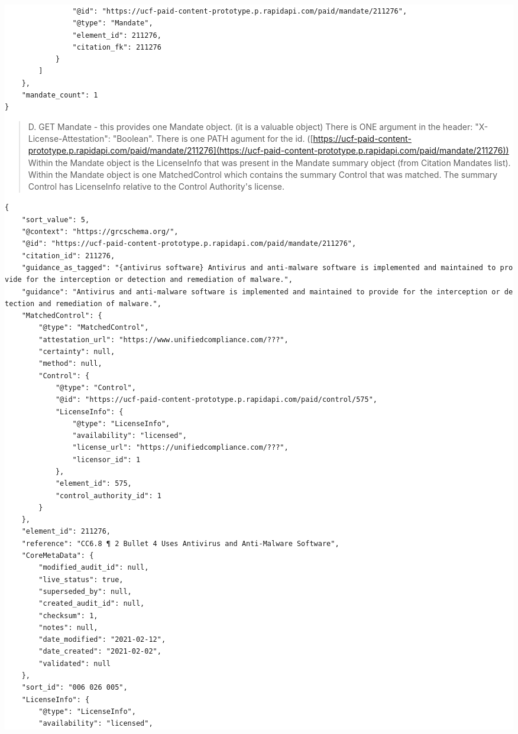 ```
                "@id": "https://ucf-paid-content-prototype.p.rapidapi.com/paid/mandate/211276",
                "@type": "Mandate",
                "element_id": 211276,
                "citation_fk": 211276
            }
        ]
    },
    "mandate_count": 1
}
```

> D. GET Mandate - this provides one Mandate object. (it is a valuable object) There is ONE argument in the header: "X-License-Attestation": "Boolean". There is one PATH agument for the id. ([https://ucf-paid-content-prototype.p.rapidapi.com/paid/mandate/211276](https://ucf-paid-content-prototype.p.rapidapi.com/paid/mandate/211276)) Within the Mandate object is the LicenseInfo that was present in the Mandate summary object (from Citation Mandates list). Within the Mandate object is one MatchedControl which contains the summary Control that was matched. The summary Control has LicenseInfo relative to the Control Authority's license.

```
{
    "sort_value": 5,
    "@context": "https://grcschema.org/",
    "@id": "https://ucf-paid-content-prototype.p.rapidapi.com/paid/mandate/211276",
    "citation_id": 211276,
    "guidance_as_tagged": "{antivirus software} Antivirus and anti-malware software is implemented and maintained to provide for the interception or detection and remediation of malware.",
    "guidance": "Antivirus and anti-malware software is implemented and maintained to provide for the interception or detection and remediation of malware.",
    "MatchedControl": {
        "@type": "MatchedControl",
        "attestation_url": "https://www.unifiedcompliance.com/???",
        "certainty": null,
        "method": null,
        "Control": {
            "@type": "Control",
            "@id": "https://ucf-paid-content-prototype.p.rapidapi.com/paid/control/575",
            "LicenseInfo": {
                "@type": "LicenseInfo",
                "availability": "licensed",
                "license_url": "https://unifiedcompliance.com/???",
                "licensor_id": 1
            },
            "element_id": 575,
            "control_authority_id": 1
        }
    },
    "element_id": 211276,
    "reference": "CC6.8 ¶ 2 Bullet 4 Uses Antivirus and Anti-Malware Software",
    "CoreMetaData": {
        "modified_audit_id": null,
        "live_status": true,
        "superseded_by": null,
        "created_audit_id": null,
        "checksum": 1,
        "notes": null,
        "date_modified": "2021-02-12",
        "date_created": "2021-02-02",
        "validated": null
    },
    "sort_id": "006 026 005",
    "LicenseInfo": {
        "@type": "LicenseInfo",
        "availability": "licensed",
```